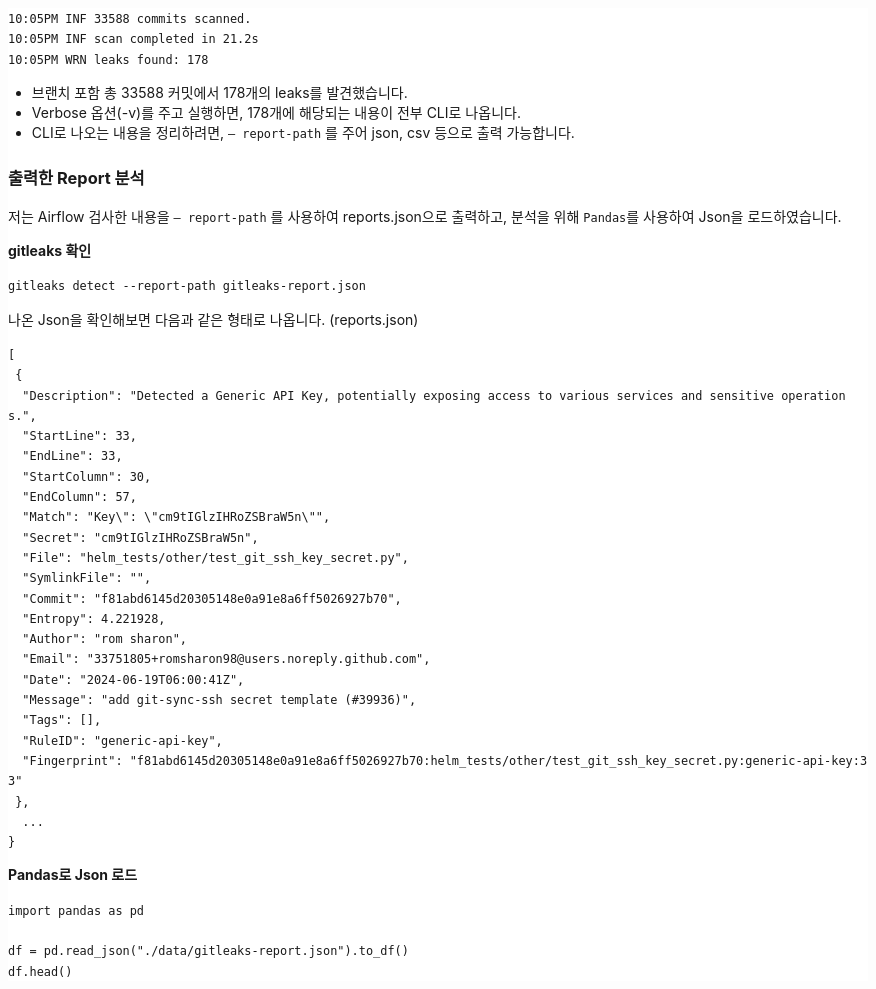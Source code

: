 ```
10:05PM INF 33588 commits scanned.
10:05PM INF scan completed in 21.2s
10:05PM WRN leaks found: 178
```

* 브랜치 포함 총 33588 커밋에서 178개의 leaks를 발견했습니다.
* Verbose 옵션(-v)를 주고 실행하면, 178개에 해당되는 내용이 전부 CLI로 나옵니다.
* CLI로 나오는 내용을 정리하려면, `— report-path` 를 주어 json, csv 등으로 출력 가능합니다.

### **출력한 Report 분석**

저는 Airflow 검사한 내용을 `— report-path` 를 사용하여 reports.json으로 출력하고, 분석을 위해 `Pandas`를 사용하여 Json을 로드하였습니다.

**gitleaks 확인**

```
gitleaks detect --report-path gitleaks-report.json
```

나온 Json을 확인해보면 다음과 같은 형태로 나옵니다. (reports.json)

```
[
 {
  "Description": "Detected a Generic API Key, potentially exposing access to various services and sensitive operations.",
  "StartLine": 33,
  "EndLine": 33,
  "StartColumn": 30,
  "EndColumn": 57,
  "Match": "Key\": \"cm9tIGlzIHRoZSBraW5n\"",
  "Secret": "cm9tIGlzIHRoZSBraW5n",
  "File": "helm_tests/other/test_git_ssh_key_secret.py",
  "SymlinkFile": "",
  "Commit": "f81abd6145d20305148e0a91e8a6ff5026927b70",
  "Entropy": 4.221928,
  "Author": "rom sharon",
  "Email": "33751805+romsharon98@users.noreply.github.com",
  "Date": "2024-06-19T06:00:41Z",
  "Message": "add git-sync-ssh secret template (#39936)",
  "Tags": [],
  "RuleID": "generic-api-key",
  "Fingerprint": "f81abd6145d20305148e0a91e8a6ff5026927b70:helm_tests/other/test_git_ssh_key_secret.py:generic-api-key:33"
 },
  ...
}
```

**Pandas로 Json 로드**

```
import pandas as pd

df = pd.read_json("./data/gitleaks-report.json").to_df()
df.head()
```
